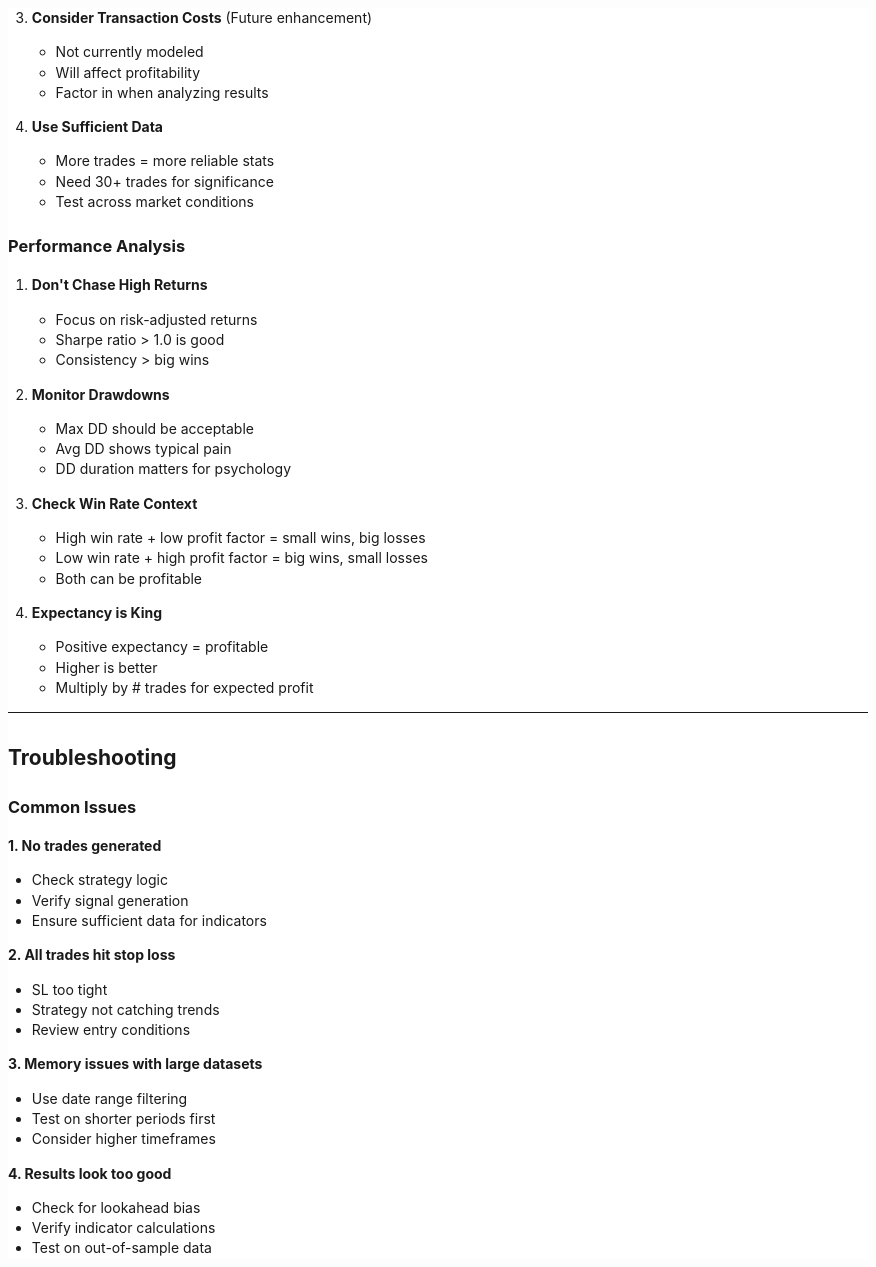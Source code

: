 3. **Consider Transaction Costs** (Future enhancement)
   - Not currently modeled
   - Will affect profitability
   - Factor in when analyzing results

4. **Use Sufficient Data**
   - More trades = more reliable stats
   - Need 30+ trades for significance
   - Test across market conditions

### Performance Analysis

1. **Don't Chase High Returns**
   - Focus on risk-adjusted returns
   - Sharpe ratio > 1.0 is good
   - Consistency > big wins

2. **Monitor Drawdowns**
   - Max DD should be acceptable
   - Avg DD shows typical pain
   - DD duration matters for psychology

3. **Check Win Rate Context**
   - High win rate + low profit factor = small wins, big losses
   - Low win rate + high profit factor = big wins, small losses
   - Both can be profitable

4. **Expectancy is King**
   - Positive expectancy = profitable
   - Higher is better
   - Multiply by # trades for expected profit

---

## Troubleshooting

### Common Issues

**1. No trades generated**
- Check strategy logic
- Verify signal generation
- Ensure sufficient data for indicators

**2. All trades hit stop loss**
- SL too tight
- Strategy not catching trends
- Review entry conditions

**3. Memory issues with large datasets**
- Use date range filtering
- Test on shorter periods first
- Consider higher timeframes

**4. Results look too good**
- Check for lookahead bias
- Verify indicator calculations
- Test on out-of-sample data
